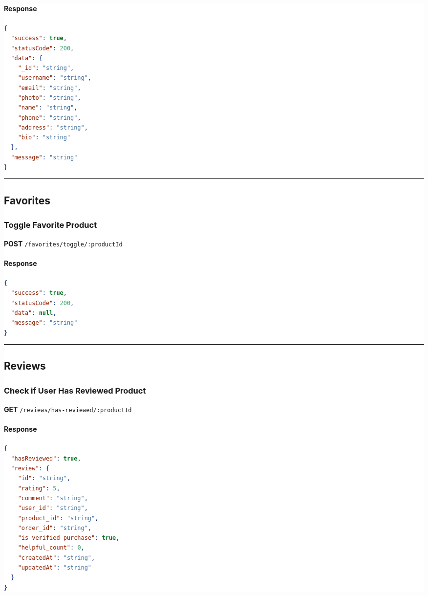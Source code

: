 #### Response
```json
{
  "success": true,
  "statusCode": 200,
  "data": {
    "_id": "string",
    "username": "string",
    "email": "string",
    "photo": "string",
    "name": "string",
    "phone": "string",
    "address": "string",
    "bio": "string"
  },
  "message": "string"
}
```

---

## Favorites

### Toggle Favorite Product
**POST** `/favorites/toggle/:productId`

#### Response
```json
{
  "success": true,
  "statusCode": 200,
  "data": null,
  "message": "string"
}
```

---

## Reviews

### Check if User Has Reviewed Product
**GET** `/reviews/has-reviewed/:productId`

#### Response
```json
{
  "hasReviewed": true,
  "review": {
    "id": "string",
    "rating": 5,
    "comment": "string",
    "user_id": "string",
    "product_id": "string",
    "order_id": "string",
    "is_verified_purchase": true,
    "helpful_count": 0,
    "createdAt": "string",
    "updatedAt": "string"
  }
}
```
